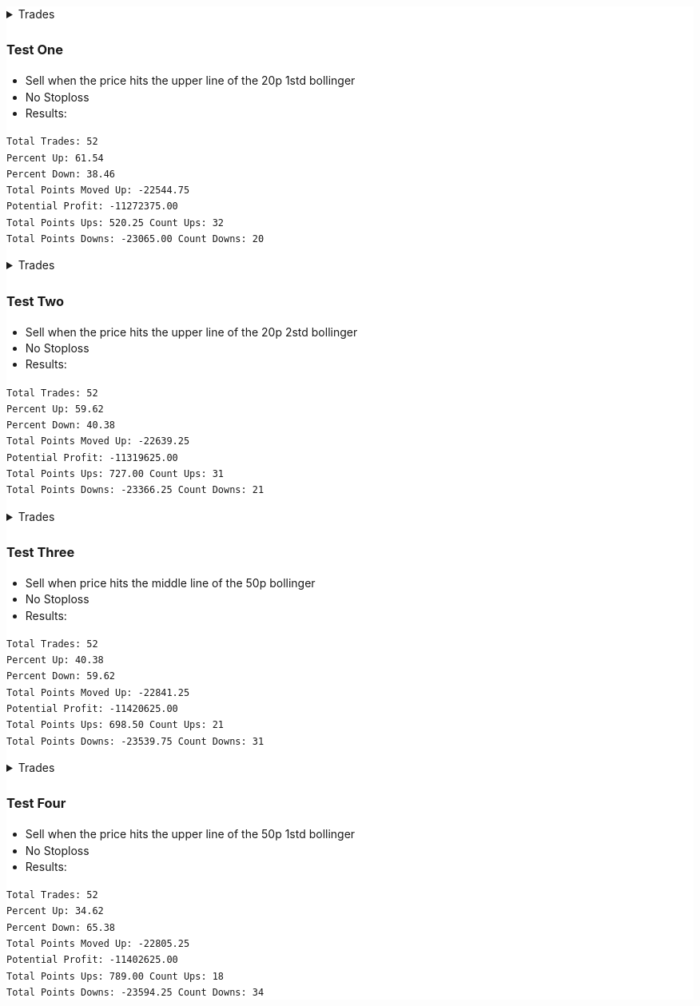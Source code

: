 <details><summary>Trades</summary></details>

### Test One
* Sell when the price hits the upper line of the 20p 1std bollinger
* No Stoploss
* Results:
```
Total Trades: 52
Percent Up: 61.54
Percent Down: 38.46
Total Points Moved Up: -22544.75
Potential Profit: -11272375.00
Total Points Ups: 520.25 Count Ups: 32
Total Points Downs: -23065.00 Count Downs: 20
```

<details><summary>Trades</summary></details>

### Test Two
* Sell when the price hits the upper line of the 20p 2std bollinger
* No Stoploss
* Results:
```
Total Trades: 52
Percent Up: 59.62
Percent Down: 40.38
Total Points Moved Up: -22639.25
Potential Profit: -11319625.00
Total Points Ups: 727.00 Count Ups: 31
Total Points Downs: -23366.25 Count Downs: 21
```

<details><summary>Trades</summary></details>

### Test Three
* Sell when price hits the middle line of the 50p bollinger
* No Stoploss
* Results:
```
Total Trades: 52
Percent Up: 40.38
Percent Down: 59.62
Total Points Moved Up: -22841.25
Potential Profit: -11420625.00
Total Points Ups: 698.50 Count Ups: 21
Total Points Downs: -23539.75 Count Downs: 31
```

<details><summary>Trades</summary></details>

### Test Four
* Sell when the price hits the upper line of the 50p 1std bollinger
* No Stoploss
* Results:
```
Total Trades: 52
Percent Up: 34.62
Percent Down: 65.38
Total Points Moved Up: -22805.25
Potential Profit: -11402625.00
Total Points Ups: 789.00 Count Ups: 18
Total Points Downs: -23594.25 Count Downs: 34
```

